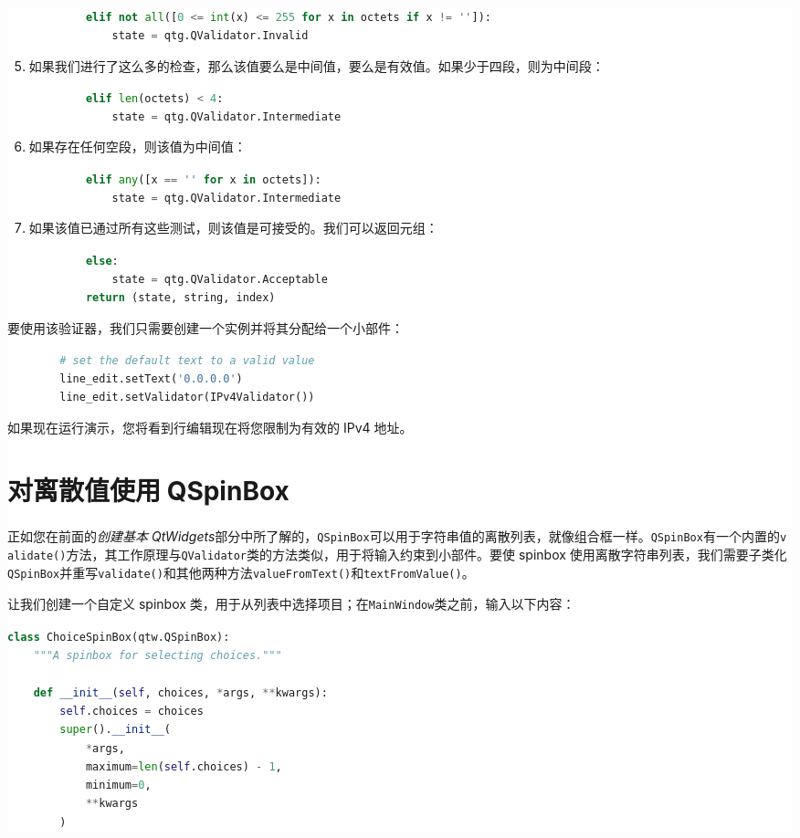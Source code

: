```py
            elif not all([0 <= int(x) <= 255 for x in octets if x != '']):
                state = qtg.QValidator.Invalid
```

5.  如果我们进行了这么多的检查，那么该值要么是中间值，要么是有效值。如果少于四段，则为中间段：

```py
            elif len(octets) < 4:
                state = qtg.QValidator.Intermediate
```

6.  如果存在任何空段，则该值为中间值：

```py
            elif any([x == '' for x in octets]):
                state = qtg.QValidator.Intermediate
```

7.  如果该值已通过所有这些测试，则该值是可接受的。我们可以返回元组：

```py
            else:
                state = qtg.QValidator.Acceptable
            return (state, string, index)
```

要使用该验证器，我们只需要创建一个实例并将其分配给一个小部件：

```py
        # set the default text to a valid value
        line_edit.setText('0.0.0.0')
        line_edit.setValidator(IPv4Validator())
```

如果现在运行演示，您将看到行编辑现在将您限制为有效的 IPv4 地址。

# 对离散值使用 QSpinBox

正如您在前面的*创建基本 QtWidgets*部分中所了解的，`QSpinBox`可以用于字符串值的离散列表，就像组合框一样。`QSpinBox`有一个内置的`validate()`方法，其工作原理与`QValidator`类的方法类似，用于将输入约束到小部件。要使 spinbox 使用离散字符串列表，我们需要子类化`QSpinBox`并重写`validate()`和其他两种方法`valueFromText()`和`textFromValue()`。

让我们创建一个自定义 spinbox 类，用于从列表中选择项目；在`MainWindow`类之前，输入以下内容：

```py
class ChoiceSpinBox(qtw.QSpinBox):
    """A spinbox for selecting choices."""

    def __init__(self, choices, *args, **kwargs):
        self.choices = choices
        super().__init__(
            *args,
            maximum=len(self.choices) - 1,
            minimum=0,
            **kwargs
        )
```
